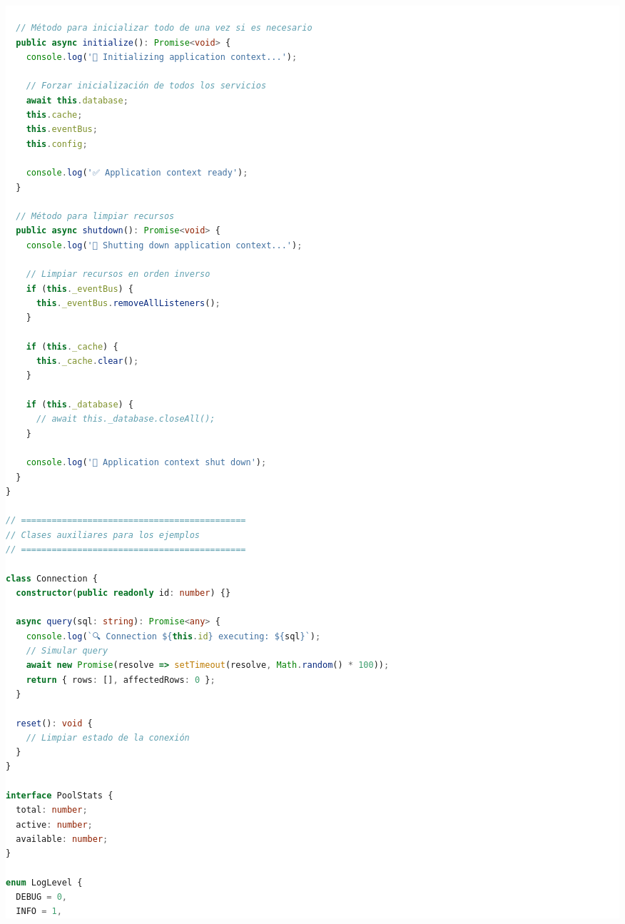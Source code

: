 ```typescript
  
  // Método para inicializar todo de una vez si es necesario
  public async initialize(): Promise<void> {
    console.log('🚀 Initializing application context...');
    
    // Forzar inicialización de todos los servicios
    await this.database;
    this.cache;
    this.eventBus;
    this.config;
    
    console.log('✅ Application context ready');
  }
  
  // Método para limpiar recursos
  public async shutdown(): Promise<void> {
    console.log('🛑 Shutting down application context...');
    
    // Limpiar recursos en orden inverso
    if (this._eventBus) {
      this._eventBus.removeAllListeners();
    }
    
    if (this._cache) {
      this._cache.clear();
    }
    
    if (this._database) {
      // await this._database.closeAll();
    }
    
    console.log('👋 Application context shut down');
  }
}

// ============================================
// Clases auxiliares para los ejemplos
// ============================================

class Connection {
  constructor(public readonly id: number) {}
  
  async query(sql: string): Promise<any> {
    console.log(`🔍 Connection ${this.id} executing: ${sql}`);
    // Simular query
    await new Promise(resolve => setTimeout(resolve, Math.random() * 100));
    return { rows: [], affectedRows: 0 };
  }
  
  reset(): void {
    // Limpiar estado de la conexión
  }
}

interface PoolStats {
  total: number;
  active: number;
  available: number;
}

enum LogLevel {
  DEBUG = 0,
  INFO = 1,
```
